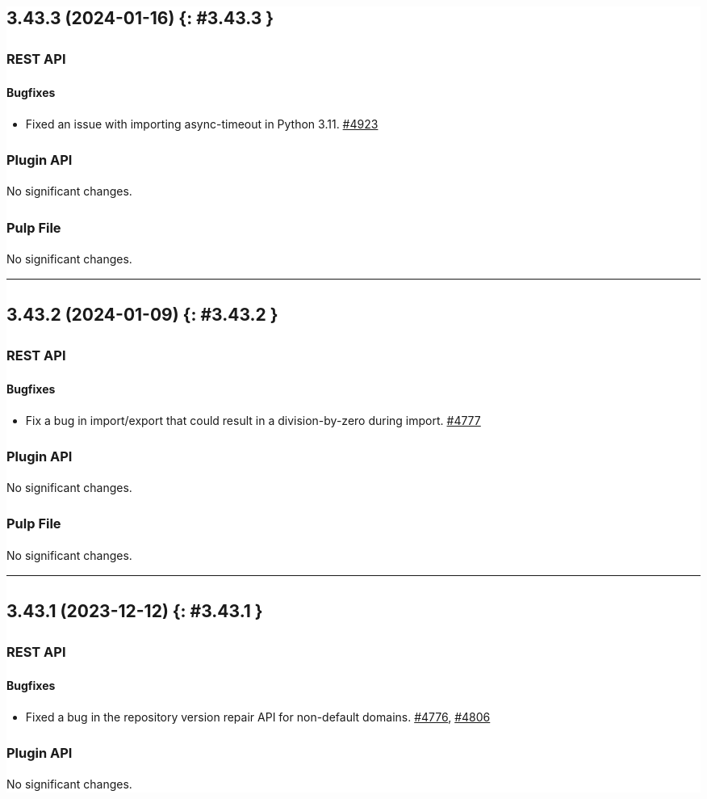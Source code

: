 ## 3.43.3 (2024-01-16) {: #3.43.3 }

### REST API

#### Bugfixes

-   Fixed an issue with importing async-timeout in Python 3.11.
    [#4923](https://github.com/pulp/pulpcore/issues/4923)

### Plugin API

No significant changes.

### Pulp File

No significant changes.

---

## 3.43.2 (2024-01-09) {: #3.43.2 }

### REST API

#### Bugfixes

-   Fix a bug in import/export that could result in a division-by-zero during import.
    [#4777](https://github.com/pulp/pulpcore/issues/4777)

### Plugin API

No significant changes.

### Pulp File

No significant changes.

---

## 3.43.1 (2023-12-12) {: #3.43.1 }

### REST API

#### Bugfixes

-   Fixed a bug in the repository version repair API for non-default domains.
    [#4776](https://github.com/pulp/pulpcore/issues/4776),
    [#4806](https://github.com/pulp/pulpcore/issues/4806)

### Plugin API

No significant changes.
